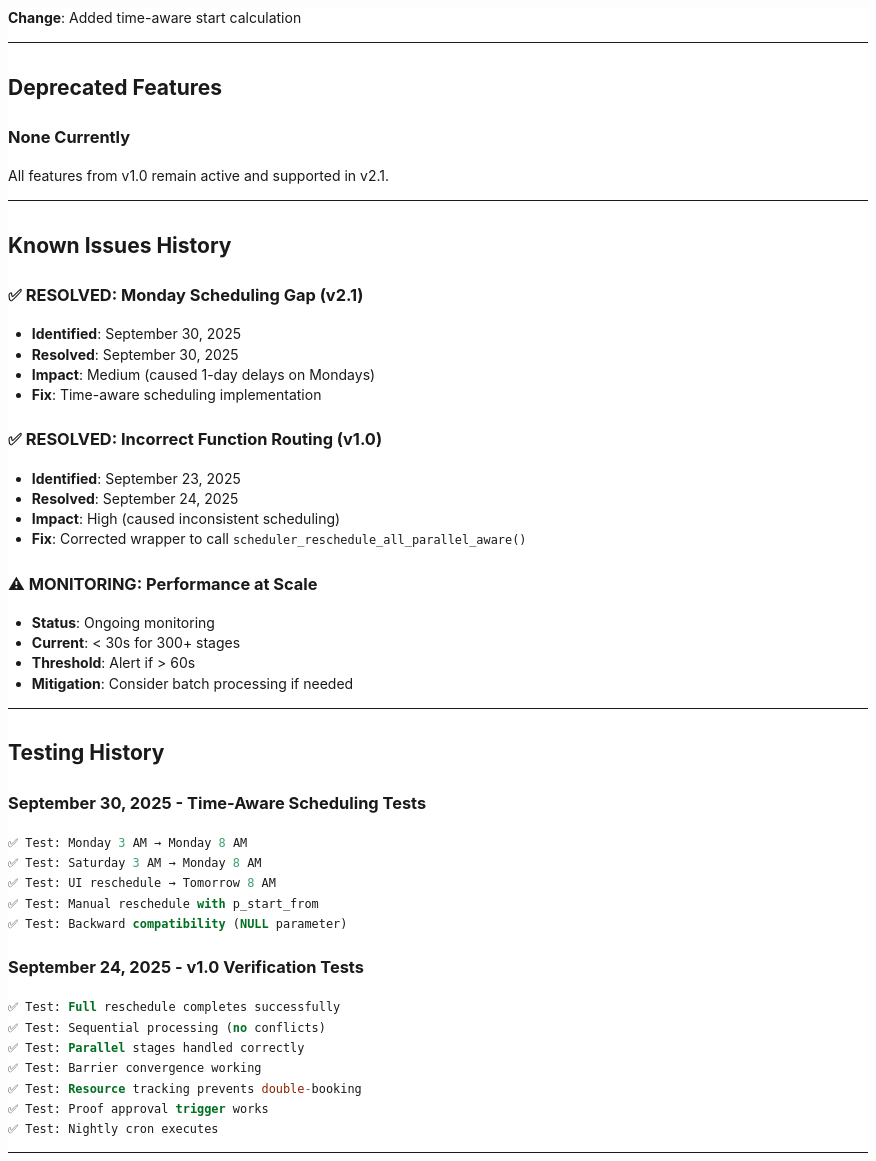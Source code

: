 **Change**: Added time-aware start calculation

---

## Deprecated Features

### None Currently

All features from v1.0 remain active and supported in v2.1.

---

## Known Issues History

### ✅ RESOLVED: Monday Scheduling Gap (v2.1)
- **Identified**: September 30, 2025
- **Resolved**: September 30, 2025
- **Impact**: Medium (caused 1-day delays on Mondays)
- **Fix**: Time-aware scheduling implementation

### ✅ RESOLVED: Incorrect Function Routing (v1.0)
- **Identified**: September 23, 2025
- **Resolved**: September 24, 2025
- **Impact**: High (caused inconsistent scheduling)
- **Fix**: Corrected wrapper to call `scheduler_reschedule_all_parallel_aware()`

### ⚠️ MONITORING: Performance at Scale
- **Status**: Ongoing monitoring
- **Current**: < 30s for 300+ stages
- **Threshold**: Alert if > 60s
- **Mitigation**: Consider batch processing if needed

---

## Testing History

### September 30, 2025 - Time-Aware Scheduling Tests
```sql
✅ Test: Monday 3 AM → Monday 8 AM
✅ Test: Saturday 3 AM → Monday 8 AM
✅ Test: UI reschedule → Tomorrow 8 AM
✅ Test: Manual reschedule with p_start_from
✅ Test: Backward compatibility (NULL parameter)
```

### September 24, 2025 - v1.0 Verification Tests
```sql
✅ Test: Full reschedule completes successfully
✅ Test: Sequential processing (no conflicts)
✅ Test: Parallel stages handled correctly
✅ Test: Barrier convergence working
✅ Test: Resource tracking prevents double-booking
✅ Test: Proof approval trigger works
✅ Test: Nightly cron executes
```

---